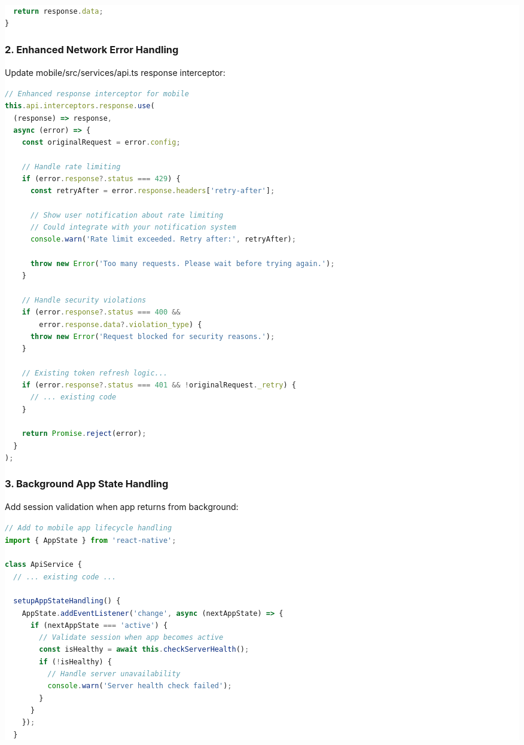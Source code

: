```typescript
  return response.data;
}
```

### 2. Enhanced Network Error Handling

Update mobile/src/services/api.ts response interceptor:

```typescript
// Enhanced response interceptor for mobile
this.api.interceptors.response.use(
  (response) => response,
  async (error) => {
    const originalRequest = error.config;

    // Handle rate limiting
    if (error.response?.status === 429) {
      const retryAfter = error.response.headers['retry-after'];
      
      // Show user notification about rate limiting
      // Could integrate with your notification system
      console.warn('Rate limit exceeded. Retry after:', retryAfter);
      
      throw new Error('Too many requests. Please wait before trying again.');
    }

    // Handle security violations
    if (error.response?.status === 400 && 
        error.response.data?.violation_type) {
      throw new Error('Request blocked for security reasons.');
    }

    // Existing token refresh logic...
    if (error.response?.status === 401 && !originalRequest._retry) {
      // ... existing code
    }

    return Promise.reject(error);
  }
);
```

### 3. Background App State Handling

Add session validation when app returns from background:

```typescript
// Add to mobile app lifecycle handling
import { AppState } from 'react-native';

class ApiService {
  // ... existing code ...

  setupAppStateHandling() {
    AppState.addEventListener('change', async (nextAppState) => {
      if (nextAppState === 'active') {
        // Validate session when app becomes active
        const isHealthy = await this.checkServerHealth();
        if (!isHealthy) {
          // Handle server unavailability
          console.warn('Server health check failed');
        }
      }
    });
  }
```